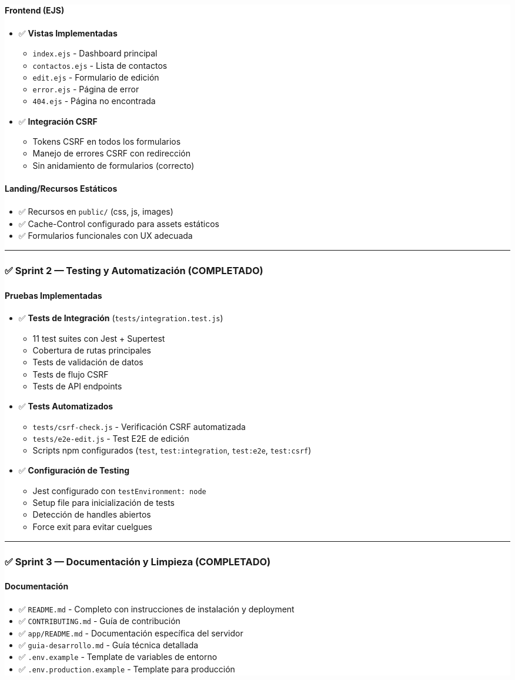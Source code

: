 #### Frontend (EJS)
- ✅ **Vistas Implementadas**
  - `index.ejs` - Dashboard principal
  - `contactos.ejs` - Lista de contactos
  - `edit.ejs` - Formulario de edición
  - `error.ejs` - Página de error
  - `404.ejs` - Página no encontrada

- ✅ **Integración CSRF**
  - Tokens CSRF en todos los formularios
  - Manejo de errores CSRF con redirección
  - Sin anidamiento de formularios (correcto)

#### Landing/Recursos Estáticos
- ✅ Recursos en `public/` (css, js, images)
- ✅ Cache-Control configurado para assets estáticos
- ✅ Formularios funcionales con UX adecuada

---

### ✅ Sprint 2 — Testing y Automatización (COMPLETADO)

#### Pruebas Implementadas
- ✅ **Tests de Integración** (`tests/integration.test.js`)
  - 11 test suites con Jest + Supertest
  - Cobertura de rutas principales
  - Tests de validación de datos
  - Tests de flujo CSRF
  - Tests de API endpoints

- ✅ **Tests Automatizados**
  - `tests/csrf-check.js` - Verificación CSRF automatizada
  - `tests/e2e-edit.js` - Test E2E de edición
  - Scripts npm configurados (`test`, `test:integration`, `test:e2e`, `test:csrf`)

- ✅ **Configuración de Testing**
  - Jest configurado con `testEnvironment: node`
  - Setup file para inicialización de tests
  - Detección de handles abiertos
  - Force exit para evitar cuelgues

---

### ✅ Sprint 3 — Documentación y Limpieza (COMPLETADO)

#### Documentación
- ✅ `README.md` - Completo con instrucciones de instalación y deployment
- ✅ `CONTRIBUTING.md` - Guía de contribución
- ✅ `app/README.md` - Documentación específica del servidor
- ✅ `guia-desarrollo.md` - Guía técnica detallada
- ✅ `.env.example` - Template de variables de entorno
- ✅ `.env.production.example` - Template para producción
